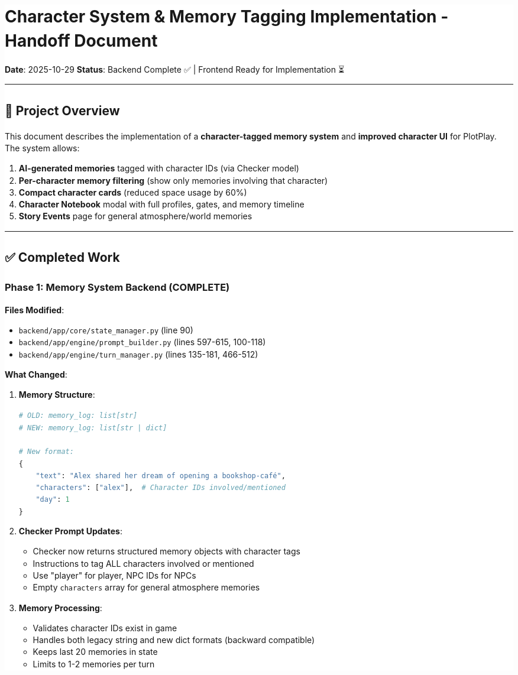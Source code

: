 # Character System & Memory Tagging Implementation - Handoff Document

**Date**: 2025-10-29
**Status**: Backend Complete ✅ | Frontend Ready for Implementation ⏳

---

## 🎯 Project Overview

This document describes the implementation of a **character-tagged memory system** and **improved character UI** for PlotPlay. The system allows:

1. **AI-generated memories** tagged with character IDs (via Checker model)
2. **Per-character memory filtering** (show only memories involving that character)
3. **Compact character cards** (reduced space usage by 60%)
4. **Character Notebook** modal with full profiles, gates, and memory timeline
5. **Story Events** page for general atmosphere/world memories

---

## ✅ Completed Work

### Phase 1: Memory System Backend (COMPLETE)

**Files Modified**:
- `backend/app/core/state_manager.py` (line 90)
- `backend/app/engine/prompt_builder.py` (lines 597-615, 100-118)
- `backend/app/engine/turn_manager.py` (lines 135-181, 466-512)

**What Changed**:

1. **Memory Structure**:
   ```python
   # OLD: memory_log: list[str]
   # NEW: memory_log: list[str | dict]

   # New format:
   {
       "text": "Alex shared her dream of opening a bookshop-café",
       "characters": ["alex"],  # Character IDs involved/mentioned
       "day": 1
   }
   ```

2. **Checker Prompt Updates**:
   - Checker now returns structured memory objects with character tags
   - Instructions to tag ALL characters involved or mentioned
   - Use "player" for player, NPC IDs for NPCs
   - Empty `characters` array for general atmosphere memories

3. **Memory Processing**:
   - Validates character IDs exist in game
   - Handles both legacy string and new dict formats (backward compatible)
   - Keeps last 20 memories in state
   - Limits to 1-2 memories per turn
